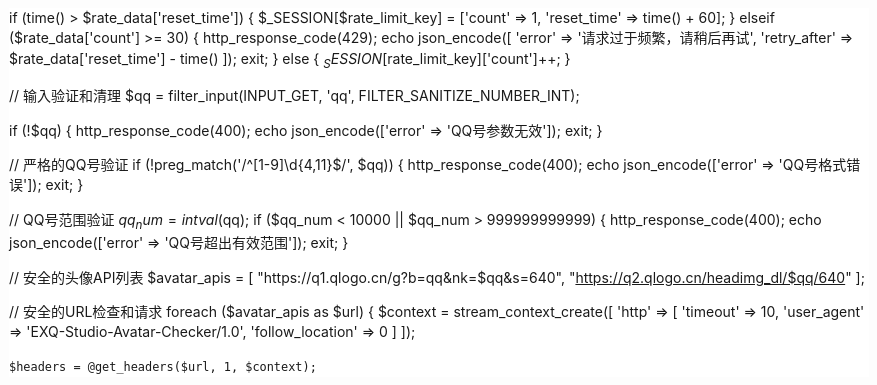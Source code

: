 if (time() > $rate_data['reset_time']) {
    $_SESSION[$rate_limit_key] = ['count' => 1, 'reset_time' => time() + 60];
} elseif ($rate_data['count'] >= 30) {
    http_response_code(429);
    echo json_encode([
        'error' => '请求过于频繁，请稍后再试',
        'retry_after' => $rate_data['reset_time'] - time()
    ]);
    exit;
} else {
    $_SESSION[$rate_limit_key]['count']++;
}

// 输入验证和清理
$qq = filter_input(INPUT_GET, 'qq', FILTER_SANITIZE_NUMBER_INT);

if (!$qq) {
    http_response_code(400);
    echo json_encode(['error' => 'QQ号参数无效']);
    exit;
}

// 严格的QQ号验证
if (!preg_match('/^[1-9]\d{4,11}$/', $qq)) {
    http_response_code(400);
    echo json_encode(['error' => 'QQ号格式错误']);
    exit;
}

// QQ号范围验证
$qq_num = intval($qq);
if ($qq_num < 10000 || $qq_num > 999999999999) {
    http_response_code(400);
    echo json_encode(['error' => 'QQ号超出有效范围']);
    exit;
}

// 安全的头像API列表
$avatar_apis = [
    "https://q1.qlogo.cn/g?b=qq&nk=$qq&s=640",
    "https://q2.qlogo.cn/headimg_dl/$qq/640"
];

// 安全的URL检查和请求
foreach ($avatar_apis as $url) {
    $context = stream_context_create([
        'http' => [
            'timeout' => 10,
            'user_agent' => 'EXQ-Studio-Avatar-Checker/1.0',
            'follow_location' => 0
        ]
    ]);
    
    $headers = @get_headers($url, 1, $context);
    